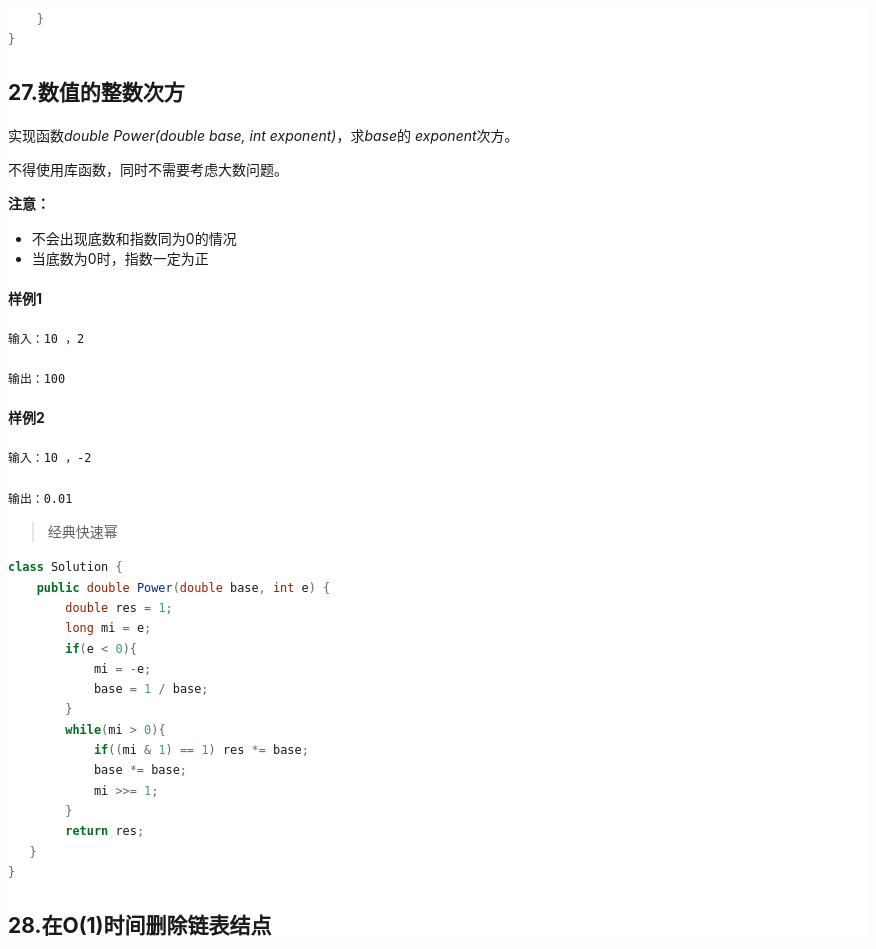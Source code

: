 ```java
    }
}
```

## 27.数值的整数次方

实现函数*double Power(double base, int exponent)*，求*base*的 *exponent*次方。

不得使用库函数，同时不需要考虑大数问题。

**注意：**

- 不会出现底数和指数同为0的情况
- 当底数为0时，指数一定为正

#### 样例1

```
输入：10 ，2

输出：100
```

#### 样例2

```
输入：10 ，-2  

输出：0.01
```

> 经典快速幂

```java
class Solution {
    public double Power(double base, int e) {
        double res = 1;
        long mi = e;
        if(e < 0){
            mi = -e;
            base = 1 / base;
        }
        while(mi > 0){
            if((mi & 1) == 1) res *= base;
            base *= base;
            mi >>= 1;
        }
        return res;
   } 
}
```

## 28.在O(1)时间删除链表结点
